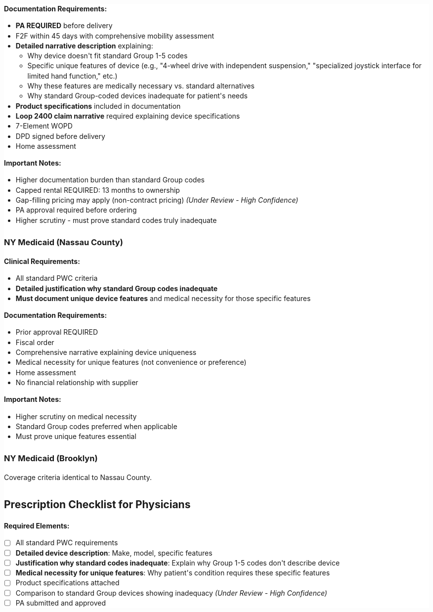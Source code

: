 **Documentation Requirements:**
- **PA REQUIRED** before delivery
- F2F within 45 days with comprehensive mobility assessment
- **Detailed narrative description** explaining:
  - Why device doesn't fit standard Group 1-5 codes
  - Specific unique features of device (e.g., "4-wheel drive with independent suspension," "specialized joystick interface for limited hand function," etc.)
  - Why these features are medically necessary vs. standard alternatives
  - Why standard Group-coded devices inadequate for patient's needs
- **Product specifications** included in documentation
- **Loop 2400 claim narrative** required explaining device specifications
- 7-Element WOPD
- DPD signed before delivery
- Home assessment

**Important Notes:**
- Higher documentation burden than standard Group codes
- Capped rental REQUIRED: 13 months to ownership
- Gap-filling pricing may apply (non-contract pricing) *(Under Review - High Confidence)*
- PA approval required before ordering
- Higher scrutiny - must prove standard codes truly inadequate

### NY Medicaid (Nassau County)

**Clinical Requirements:**
- All standard PWC criteria
- **Detailed justification why standard Group codes inadequate**
- **Must document unique device features** and medical necessity for those specific features

**Documentation Requirements:**
- Prior approval REQUIRED
- Fiscal order
- Comprehensive narrative explaining device uniqueness
- Medical necessity for unique features (not convenience or preference)
- Home assessment
- No financial relationship with supplier

**Important Notes:**
- Higher scrutiny on medical necessity
- Standard Group codes preferred when applicable
- Must prove unique features essential

### NY Medicaid (Brooklyn)

Coverage criteria identical to Nassau County.

## Prescription Checklist for Physicians

**Required Elements:**
- [ ] All standard PWC requirements
- [ ] **Detailed device description**: Make, model, specific features
- [ ] **Justification why standard codes inadequate**: Explain why Group 1-5 codes don't describe device
- [ ] **Medical necessity for unique features**: Why patient's condition requires these specific features
- [ ] Product specifications attached
- [ ] Comparison to standard Group devices showing inadequacy *(Under Review - High Confidence)*
- [ ] PA submitted and approved
